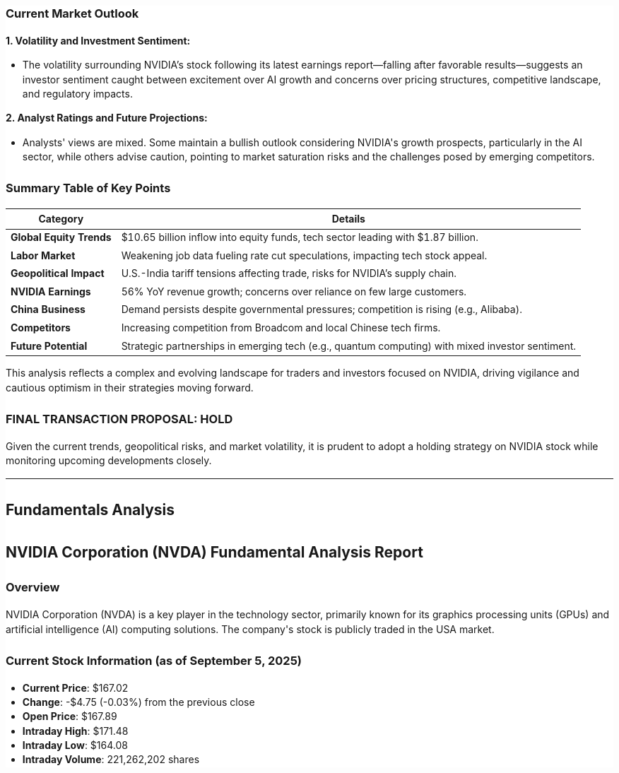 ### Current Market Outlook
**1. Volatility and Investment Sentiment:**
   - The volatility surrounding NVIDIA’s stock following its latest earnings report—falling after favorable results—suggests an investor sentiment caught between excitement over AI growth and concerns over pricing structures, competitive landscape, and regulatory impacts.

**2. Analyst Ratings and Future Projections:**
   - Analysts' views are mixed. Some maintain a bullish outlook considering NVIDIA's growth prospects, particularly in the AI sector, while others advise caution, pointing to market saturation risks and the challenges posed by emerging competitors.

### Summary Table of Key Points

| **Category**              | **Details**                                                                                      |
|---------------------------|--------------------------------------------------------------------------------------------------|
| **Global Equity Trends**  | $10.65 billion inflow into equity funds, tech sector leading with $1.87 billion.                |
| **Labor Market**          | Weakening job data fueling rate cut speculations, impacting tech stock appeal.                  |
| **Geopolitical Impact**   | U.S.-India tariff tensions affecting trade, risks for NVIDIA’s supply chain.                    |
| **NVIDIA Earnings**       | 56% YoY revenue growth; concerns over reliance on few large customers.                          |
| **China Business**        | Demand persists despite governmental pressures; competition is rising (e.g., Alibaba).          |
| **Competitors**           | Increasing competition from Broadcom and local Chinese tech firms.                              |
| **Future Potential**      | Strategic partnerships in emerging tech (e.g., quantum computing) with mixed investor sentiment. |

This analysis reflects a complex and evolving landscape for traders and investors focused on NVIDIA, driving vigilance and cautious optimism in their strategies moving forward. 

### FINAL TRANSACTION PROPOSAL: **HOLD**
Given the current trends, geopolitical risks, and market volatility, it is prudent to adopt a holding strategy on NVIDIA stock while monitoring upcoming developments closely.

---

## Fundamentals Analysis

## NVIDIA Corporation (NVDA) Fundamental Analysis Report

### Overview
NVIDIA Corporation (NVDA) is a key player in the technology sector, primarily known for its graphics processing units (GPUs) and artificial intelligence (AI) computing solutions. The company's stock is publicly traded in the USA market.

### Current Stock Information (as of September 5, 2025)
- **Current Price**: $167.02
- **Change**: -$4.75 (-0.03%) from the previous close
- **Open Price**: $167.89
- **Intraday High**: $171.48
- **Intraday Low**: $164.08
- **Intraday Volume**: 221,262,202 shares

